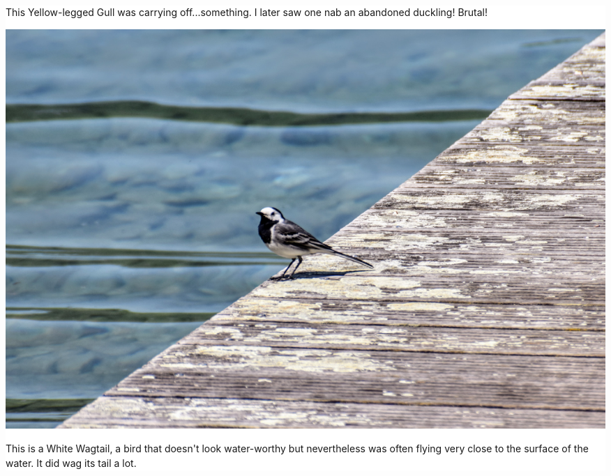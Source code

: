 This Yellow-legged Gull was carrying off...something. I later saw one nab an abandoned duckling! Brutal!

![wagtail](/assets/images/posts/wagtail.jpg)

This is a White Wagtail, a bird that doesn't look water-worthy but nevertheless was often flying very close to the surface of the water. It did wag its tail a lot.
